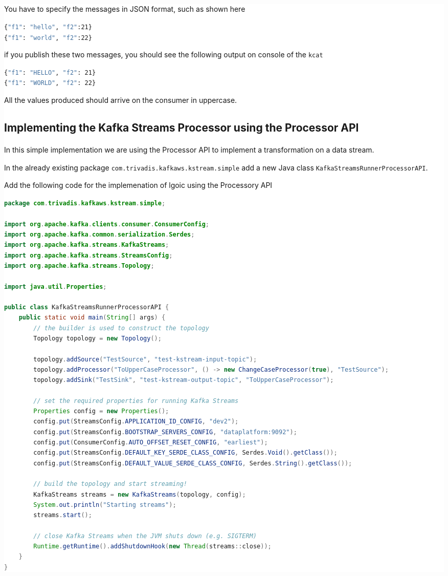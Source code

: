 You have to specify the messages in JSON format, such as shown here

```bash
{"f1": "hello", "f2":21}
{"f1": "world", "f2":22}
```

if you publish these two messages, you should see the following output on console of the `kcat`

```bash
{"f1": "HELLO", "f2": 21}
{"f1": "WORLD", "f2": 22}
```

All the values produced should arrive on the consumer in uppercase.

## Implementing the Kafka Streams Processor using the Processor API

In this simple implementation we are using the Processor API to implement a transformation on a data stream.

In the already existing package `com.trivadis.kafkaws.kstream.simple` add a new Java class `KafkaStreamsRunnerProcessorAPI`. 

Add the following code for the implemenation of lgoic using the Processory API

```java
package com.trivadis.kafkaws.kstream.simple;

import org.apache.kafka.clients.consumer.ConsumerConfig;
import org.apache.kafka.common.serialization.Serdes;
import org.apache.kafka.streams.KafkaStreams;
import org.apache.kafka.streams.StreamsConfig;
import org.apache.kafka.streams.Topology;

import java.util.Properties;

public class KafkaStreamsRunnerProcessorAPI {
    public static void main(String[] args) {
        // the builder is used to construct the topology
        Topology topology = new Topology();

        topology.addSource("TestSource", "test-kstream-input-topic");
        topology.addProcessor("ToUpperCaseProcessor", () -> new ChangeCaseProcessor(true), "TestSource");
        topology.addSink("TestSink", "test-kstream-output-topic", "ToUpperCaseProcessor");

        // set the required properties for running Kafka Streams
        Properties config = new Properties();
        config.put(StreamsConfig.APPLICATION_ID_CONFIG, "dev2");
        config.put(StreamsConfig.BOOTSTRAP_SERVERS_CONFIG, "dataplatform:9092");
        config.put(ConsumerConfig.AUTO_OFFSET_RESET_CONFIG, "earliest");
        config.put(StreamsConfig.DEFAULT_KEY_SERDE_CLASS_CONFIG, Serdes.Void().getClass());
        config.put(StreamsConfig.DEFAULT_VALUE_SERDE_CLASS_CONFIG, Serdes.String().getClass());

        // build the topology and start streaming!
        KafkaStreams streams = new KafkaStreams(topology, config);
        System.out.println("Starting streams");
        streams.start();

        // close Kafka Streams when the JVM shuts down (e.g. SIGTERM)
        Runtime.getRuntime().addShutdownHook(new Thread(streams::close));
    }
}
```
